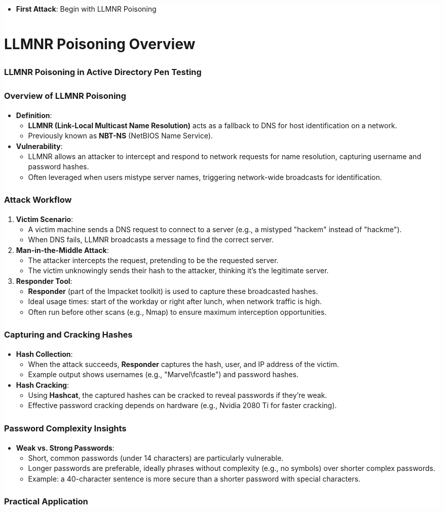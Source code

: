 - **First Attack**: Begin with LLMNR Poisoning

# LLMNR Poisoning Overview

### LLMNR Poisoning in Active Directory Pen Testing

### Overview of LLMNR Poisoning

- **Definition**:
    - **LLMNR (Link-Local Multicast Name Resolution)** acts as a fallback to DNS for host identification on a network.
    - Previously known as **NBT-NS** (NetBIOS Name Service).
- **Vulnerability**:
    - LLMNR allows an attacker to intercept and respond to network requests for name resolution, capturing username and password hashes.
    - Often leveraged when users mistype server names, triggering network-wide broadcasts for identification.

### Attack Workflow

1. **Victim Scenario**:
    - A victim machine sends a DNS request to connect to a server (e.g., a mistyped "hackem" instead of "hackme").
    - When DNS fails, LLMNR broadcasts a message to find the correct server.
2. **Man-in-the-Middle Attack**:
    - The attacker intercepts the request, pretending to be the requested server.
    - The victim unknowingly sends their hash to the attacker, thinking it’s the legitimate server.
3. **Responder Tool**:
    - **Responder** (part of the Impacket toolkit) is used to capture these broadcasted hashes.
    - Ideal usage times: start of the workday or right after lunch, when network traffic is high.
    - Often run before other scans (e.g., Nmap) to ensure maximum interception opportunities.

### Capturing and Cracking Hashes

- **Hash Collection**:
    - When the attack succeeds, **Responder** captures the hash, user, and IP address of the victim.
    - Example output shows usernames (e.g., "Marvel\fcastle") and password hashes.
- **Hash Cracking**:
    - Using **Hashcat**, the captured hashes can be cracked to reveal passwords if they’re weak.
    - Effective password cracking depends on hardware (e.g., Nvidia 2080 Ti for faster cracking).

### Password Complexity Insights

- **Weak vs. Strong Passwords**:
    - Short, common passwords (under 14 characters) are particularly vulnerable.
    - Longer passwords are preferable, ideally phrases without complexity (e.g., no symbols) over shorter complex passwords.
    - Example: a 40-character sentence is more secure than a shorter password with special characters.

### Practical Application
